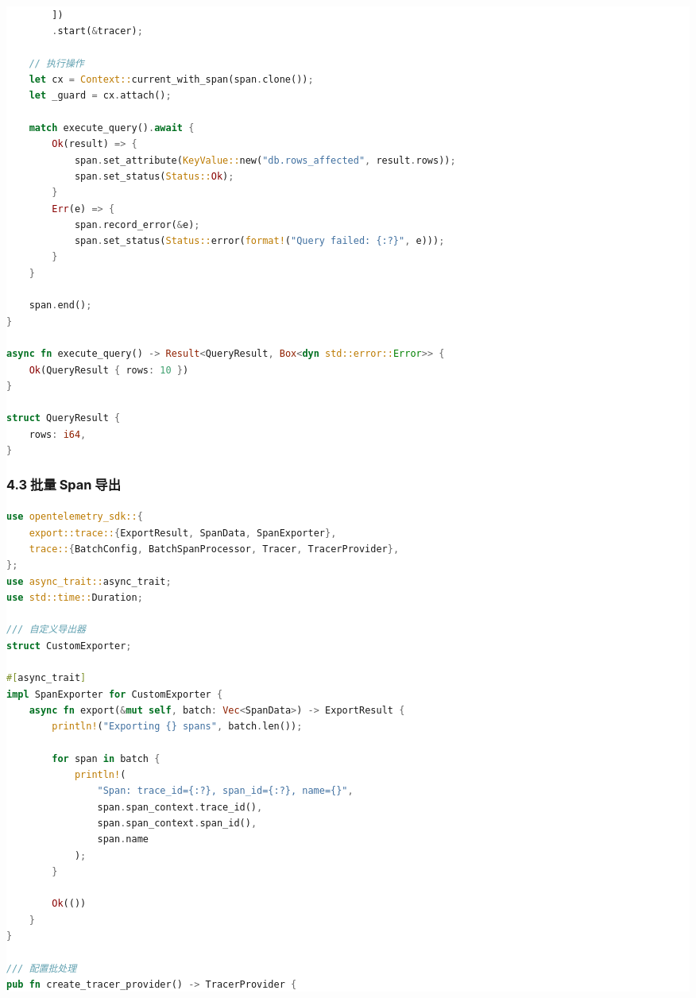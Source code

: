 ```rust
        ])
        .start(&tracer);
    
    // 执行操作
    let cx = Context::current_with_span(span.clone());
    let _guard = cx.attach();
    
    match execute_query().await {
        Ok(result) => {
            span.set_attribute(KeyValue::new("db.rows_affected", result.rows));
            span.set_status(Status::Ok);
        }
        Err(e) => {
            span.record_error(&e);
            span.set_status(Status::error(format!("Query failed: {:?}", e)));
        }
    }
    
    span.end();
}

async fn execute_query() -> Result<QueryResult, Box<dyn std::error::Error>> {
    Ok(QueryResult { rows: 10 })
}

struct QueryResult {
    rows: i64,
}
```

### 4.3 批量 Span 导出

```rust
use opentelemetry_sdk::{
    export::trace::{ExportResult, SpanData, SpanExporter},
    trace::{BatchConfig, BatchSpanProcessor, Tracer, TracerProvider},
};
use async_trait::async_trait;
use std::time::Duration;

/// 自定义导出器
struct CustomExporter;

#[async_trait]
impl SpanExporter for CustomExporter {
    async fn export(&mut self, batch: Vec<SpanData>) -> ExportResult {
        println!("Exporting {} spans", batch.len());
        
        for span in batch {
            println!(
                "Span: trace_id={:?}, span_id={:?}, name={}",
                span.span_context.trace_id(),
                span.span_context.span_id(),
                span.name
            );
        }
        
        Ok(())
    }
}

/// 配置批处理
pub fn create_tracer_provider() -> TracerProvider {
```